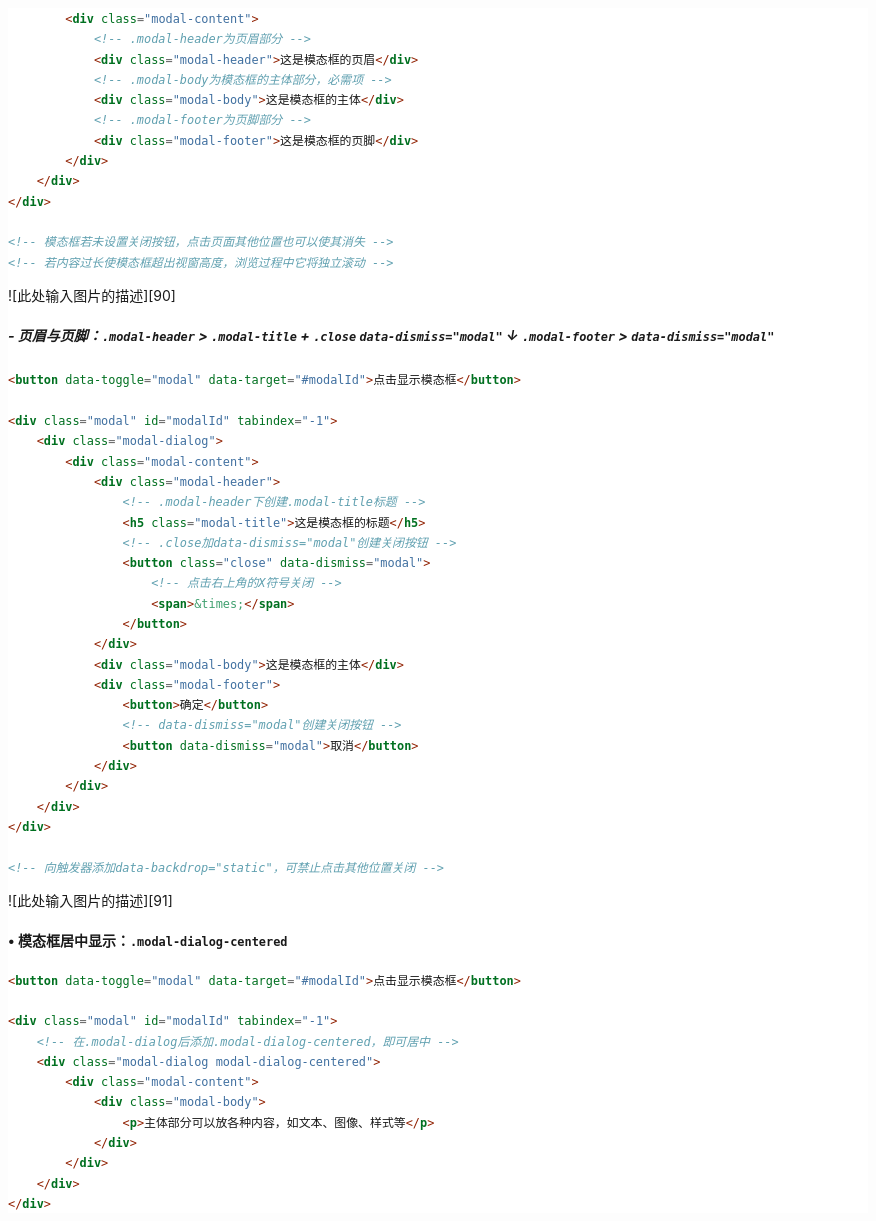 ```html
        <div class="modal-content">
            <!-- .modal-header为页眉部分 -->
            <div class="modal-header">这是模态框的页眉</div>
            <!-- .modal-body为模态框的主体部分，必需项 -->
            <div class="modal-body">这是模态框的主体</div>
            <!-- .modal-footer为页脚部分 -->
            <div class="modal-footer">这是模态框的页脚</div>
        </div>
    </div>
</div>

<!-- 模态框若未设置关闭按钮，点击页面其他位置也可以使其消失 -->
<!-- 若内容过长使模态框超出视窗高度，浏览过程中它将独立滚动 -->
```
![此处输入图片的描述][90]

##### - 页眉与页脚：`.modal-header` > `.modal-title` + `.close` `data-dismiss="modal"` ↓ `.modal-footer` > `data-dismiss="modal"`
```html
<button data-toggle="modal" data-target="#modalId">点击显示模态框</button>

<div class="modal" id="modalId" tabindex="-1">
    <div class="modal-dialog">
        <div class="modal-content">
            <div class="modal-header">
                <!-- .modal-header下创建.modal-title标题 -->
                <h5 class="modal-title">这是模态框的标题</h5>
                <!-- .close加data-dismiss="modal"创建关闭按钮 -->
                <button class="close" data-dismiss="modal">
                    <!-- 点击右上角的X符号关闭 -->
                    <span>&times;</span>
                </button>
            </div>
            <div class="modal-body">这是模态框的主体</div>
            <div class="modal-footer">
                <button>确定</button>
                <!-- data-dismiss="modal"创建关闭按钮 -->
		        <button data-dismiss="modal">取消</button>
            </div>
        </div>
    </div>
</div>

<!-- 向触发器添加data-backdrop="static"，可禁止点击其他位置关闭 -->
```
![此处输入图片的描述][91]
<br/>
#### • 模态框居中显示：`.modal-dialog-centered`
```html
<button data-toggle="modal" data-target="#modalId">点击显示模态框</button>

<div class="modal" id="modalId" tabindex="-1">
    <!-- 在.modal-dialog后添加.modal-dialog-centered，即可居中 -->
    <div class="modal-dialog modal-dialog-centered">
        <div class="modal-content">
            <div class="modal-body">
                <p>主体部分可以放各种内容，如文本、图像、样式等</p>
            </div>
        </div>
    </div>
</div>
```

  [1]: http://wx2.sinaimg.cn/large/7de6638dly1fwmdzl9xsfj20n605vaa5.jpg
  [2]: http://wx1.sinaimg.cn/large/7de6638dly1fwmdzrprjgj20n505x74h.jpg
  [3]: http://wx4.sinaimg.cn/large/7de6638dly1fwme70jl6fj20yx07wglh.jpg
  [4]: https://wx4.sinaimg.cn/mw690/7de6638dly1fwq6rce7b0j20np03st8z.jpg
  [5]: https://wx3.sinaimg.cn/mw690/7de6638dly1fwq7dzvpa5j20nr02mt8u.jpg
  [6]: https://wx4.sinaimg.cn/mw690/7de6638dly1fwqc1dage6j20ng041q2v.jpg
  [7]: https://wx2.sinaimg.cn/mw690/7de6638dly1fwq8volf0aj20nl06xgmb.jpg
  [8]: https://wx4.sinaimg.cn/mw690/7de6638dly1fwq9c1tdwgj20nq03hjrl.jpg
  [9]: https://wx4.sinaimg.cn/mw690/7de6638dly1fwq7mqj1zfj20nq02xa9t.jpg
  [10]: https://wx3.sinaimg.cn/mw690/7de6638dly1fwqb2gwwrij21bm049406.jpg
  [11]: http://wx3.sinaimg.cn/large/7de6638dly1fwnz471zmvg20o703w3yp.gif
  [12]: http://wx2.sinaimg.cn/large/7de6638dly1fwomlix20hj20o0029glk.jpg
  [13]: http://wx4.sinaimg.cn/large/7de6638dly1g231q57104j20o20cz40g.jpg
  [14]: http://wx3.sinaimg.cn/large/7de6638dly1fwom63xr8wj20o501rmxa.jpg
  [15]: http://wx1.sinaimg.cn/large/7de6638dly1g232ihkljqj20r701dmx7.jpg
  [16]: https://wx2.sinaimg.cn/mw1024/7de6638dly1g25g5edsfij20o60ap0tn.jpg
  [17]: http://wx1.sinaimg.cn/large/7de6638dly1fwonw64f3yg20o306jjsl.gif
  [18]: http://wx1.sinaimg.cn/large/7de6638dly1fwnzp4lp9oj20nw05wjrk.jpg
  [19]: http://wx3.sinaimg.cn/large/7de6638dly1fwolo69dagj20o106xwes.jpg
  [20]: http://wx4.sinaimg.cn/large/7de6638dly1fwntbgdba9j20o00bdwft.jpg
  [21]: https://wx2.sinaimg.cn/mw1024/7de6638dly1g25fs9ni3oj20o801rq2r.jpg
  [22]: http://wx4.sinaimg.cn/large/7de6638dly1fwon06nebcj20o008a3yq.jpg
  [23]: https://wx3.sinaimg.cn/mw1024/7de6638dly1g25fad3xr6j20o203egll.jpg
  [24]: https://wx3.sinaimg.cn/mw1024/7de6638dly1g25ntet333j20o701n0sl.jpg
  [25]: http://wx4.sinaimg.cn/large/7de6638dly1fwolw4qky3j20o3097wek.jpg
  [26]: https://wx3.sinaimg.cn/mw690/7de6638dly1fwohkwibhaj20o4063glz.jpg
  [27]: http://wx4.sinaimg.cn/large/7de6638dly1fwom1fprbtj20o002r3yh.jpg
  [28]: http://wx3.sinaimg.cn/large/7de6638dly1fwomz2az6aj20nz08aaaa.jpg
  [29]: https://wx3.sinaimg.cn/mw1024/7de6638dly1g25fiwtks0j20oa01n0si.jpg
  [30]: https://wx1.sinaimg.cn/mw690/7de6638dly1fwoonho7qqj20o20b275m.jpg
  [31]: https://wx4.sinaimg.cn/mw690/7de6638dly1fwntro22cej20pt0liac1.jpg
  [32]: https://wx1.sinaimg.cn/mw690/7de6638dly1fwo0i01z6cj20o504zjrj.jpg
  [33]: https://wx2.sinaimg.cn/mw690/7de6638dly1fwopnpnwwuj20o003jt8t.jpg
  [34]: https://wx1.sinaimg.cn/mw690/7de6638dly1fwo0whqd56j20nw07at9m.jpg
  [35]: https://wx4.sinaimg.cn/mw690/7de6638dly1fwob64aqhlj20nw030glt.jpg
  [36]: http://wx1.sinaimg.cn/large/7de6638dly1g2322j4tjmj20nx0czdhs.jpg
  [37]: https://wx2.sinaimg.cn/mw690/7de6638dly1fwogq8uzgmj20jc08egm7.jpg
  [38]: https://wx2.sinaimg.cn/mw690/7de6638dly1fwobmc1kqqj20o3014mx0.jpg
  [39]: http://wx4.sinaimg.cn/large/7de6638dly1fwoc22wp77g20nz0euq9h.gif
  [40]: http://wx4.sinaimg.cn/large/7de6638dly1g272nals5wg20t10n21l2.gif
  [41]: https://wx3.sinaimg.cn/mw1024/7de6638dly1g27gbftse2j20o70fq7ac.jpg
  [42]: https://wx3.sinaimg.cn/mw1024/7de6638dly1g27iaj37jdj20o605oaa3.jpg
  [43]: https://wx2.sinaimg.cn/mw1024/7de6638dly1g27jz16lj9j20np0l0js4.jpg
  [44]: https://wx4.sinaimg.cn/mw1024/7de6638dly1g27iste5xkj20o6097mxd.jpg
  [45]: https://wx3.sinaimg.cn/mw1024/7de6638dly1g27ivysqe3j20o6076jrg.jpg
  [46]: https://wx2.sinaimg.cn/mw1024/7de6638dly1g27iyblvv6j20o506yaa4.jpg
  [47]: http://wx1.sinaimg.cn/large/7de6638dly1g27j1v4uysg20o306u74r.gif
  [48]: https://wx3.sinaimg.cn/mw1024/7de6638dly1g27janc35gj20o6056t8r.jpg